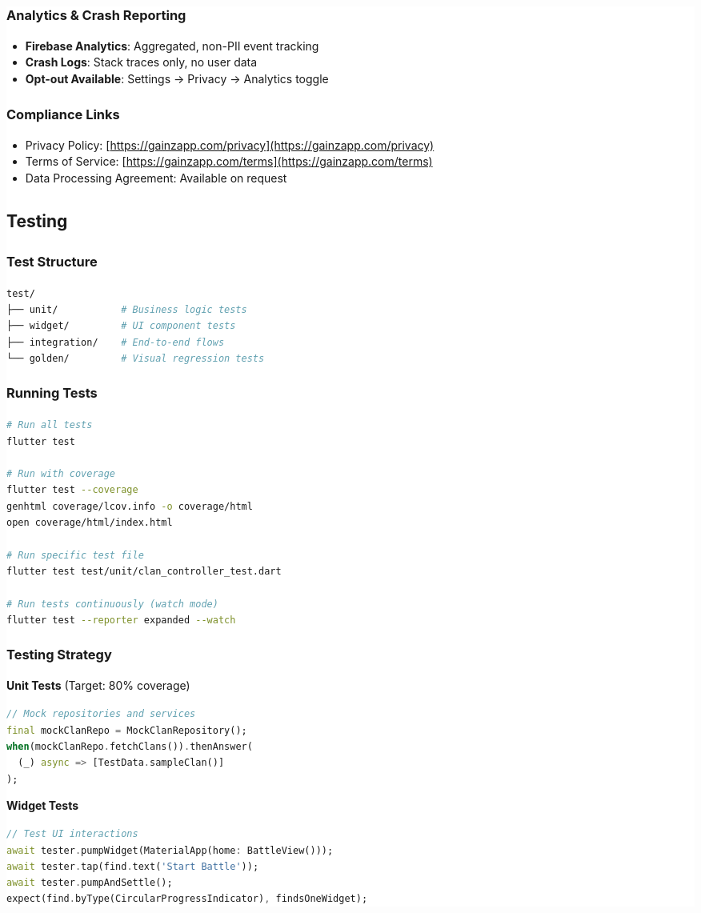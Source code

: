 ### Analytics & Crash Reporting
- **Firebase Analytics**: Aggregated, non-PII event tracking
- **Crash Logs**: Stack traces only, no user data
- **Opt-out Available**: Settings → Privacy → Analytics toggle

### Compliance Links
- Privacy Policy: [https://gainzapp.com/privacy](https://gainzapp.com/privacy)
- Terms of Service: [https://gainzapp.com/terms](https://gainzapp.com/terms)
- Data Processing Agreement: Available on request

## Testing

### Test Structure
```bash
test/
├── unit/           # Business logic tests
├── widget/         # UI component tests  
├── integration/    # End-to-end flows
└── golden/         # Visual regression tests
```

### Running Tests

```bash
# Run all tests
flutter test

# Run with coverage
flutter test --coverage
genhtml coverage/lcov.info -o coverage/html
open coverage/html/index.html

# Run specific test file
flutter test test/unit/clan_controller_test.dart

# Run tests continuously (watch mode)
flutter test --reporter expanded --watch
```

### Testing Strategy

**Unit Tests** (Target: 80% coverage)
```dart
// Mock repositories and services
final mockClanRepo = MockClanRepository();
when(mockClanRepo.fetchClans()).thenAnswer(
  (_) async => [TestData.sampleClan()]
);
```

**Widget Tests**
```dart
// Test UI interactions
await tester.pumpWidget(MaterialApp(home: BattleView()));
await tester.tap(find.text('Start Battle'));
await tester.pumpAndSettle();
expect(find.byType(CircularProgressIndicator), findsOneWidget);
```
